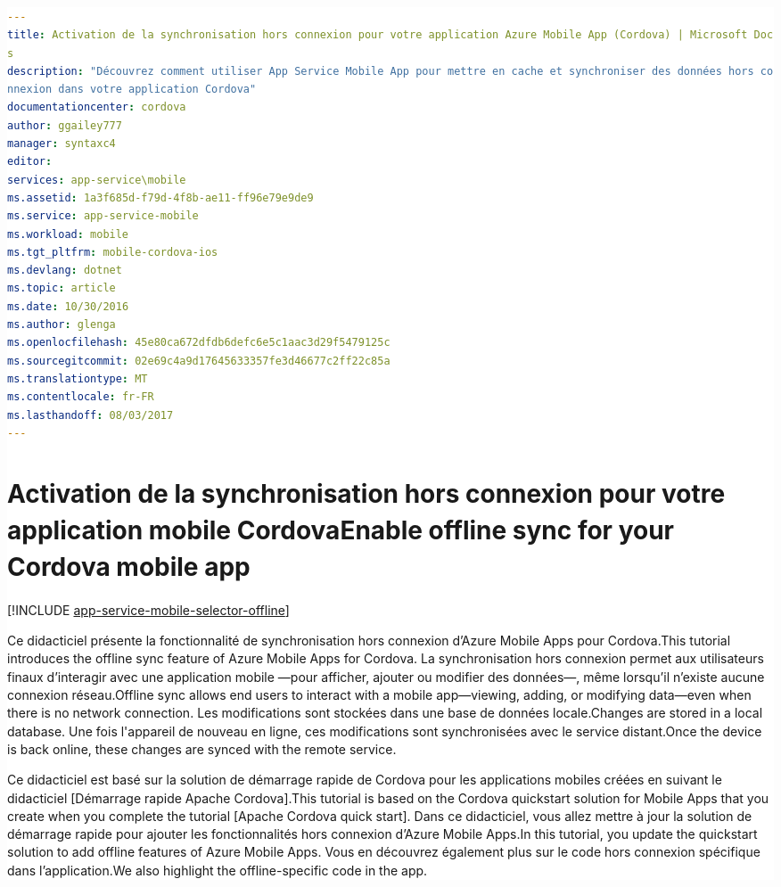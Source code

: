 ```yaml
---
title: Activation de la synchronisation hors connexion pour votre application Azure Mobile App (Cordova) | Microsoft Docs
description: "Découvrez comment utiliser App Service Mobile App pour mettre en cache et synchroniser des données hors connexion dans votre application Cordova"
documentationcenter: cordova
author: ggailey777
manager: syntaxc4
editor: 
services: app-service\mobile
ms.assetid: 1a3f685d-f79d-4f8b-ae11-ff96e79e9de9
ms.service: app-service-mobile
ms.workload: mobile
ms.tgt_pltfrm: mobile-cordova-ios
ms.devlang: dotnet
ms.topic: article
ms.date: 10/30/2016
ms.author: glenga
ms.openlocfilehash: 45e80ca672dfdb6defc6e5c1aac3d29f5479125c
ms.sourcegitcommit: 02e69c4a9d17645633357fe3d46677c2ff22c85a
ms.translationtype: MT
ms.contentlocale: fr-FR
ms.lasthandoff: 08/03/2017
---
```

# <a name="enable-offline-sync-for-your-cordova-mobile-app"></a><span data-ttu-id="9abc4-103">Activation de la synchronisation hors connexion pour votre application mobile Cordova</span><span class="sxs-lookup"><span data-stu-id="9abc4-103">Enable offline sync for your Cordova mobile app</span></span>
[!INCLUDE [app-service-mobile-selector-offline](../../includes/app-service-mobile-selector-offline.md)]

<span data-ttu-id="9abc4-104">Ce didacticiel présente la fonctionnalité de synchronisation hors connexion d’Azure Mobile Apps pour Cordova.</span><span class="sxs-lookup"><span data-stu-id="9abc4-104">This tutorial introduces the offline sync feature of Azure Mobile Apps for Cordova.</span></span> <span data-ttu-id="9abc4-105">La synchronisation hors connexion permet aux utilisateurs finaux d’interagir avec une application mobile &mdash;pour afficher, ajouter ou modifier des données&mdash;, même lorsqu’il n’existe aucune connexion réseau.</span><span class="sxs-lookup"><span data-stu-id="9abc4-105">Offline sync allows end users to interact with a mobile app&mdash;viewing, adding, or modifying data&mdash;even when there is no network connection.</span></span> <span data-ttu-id="9abc4-106">Les modifications sont stockées dans une base de données locale.</span><span class="sxs-lookup"><span data-stu-id="9abc4-106">Changes are stored in a local database.</span></span>  <span data-ttu-id="9abc4-107">Une fois l'appareil de nouveau en ligne, ces modifications sont synchronisées avec le service distant.</span><span class="sxs-lookup"><span data-stu-id="9abc4-107">Once the device is back online, these changes are synced with the remote service.</span></span>

<span data-ttu-id="9abc4-108">Ce didacticiel est basé sur la solution de démarrage rapide de Cordova pour les applications mobiles créées en suivant le didacticiel [Démarrage rapide Apache Cordova].</span><span class="sxs-lookup"><span data-stu-id="9abc4-108">This tutorial is based on the Cordova quickstart solution for Mobile Apps that you create when you complete the tutorial [Apache Cordova quick start].</span></span> <span data-ttu-id="9abc4-109">Dans ce didacticiel, vous allez mettre à jour la solution de démarrage rapide pour ajouter les fonctionnalités hors connexion d’Azure Mobile Apps.</span><span class="sxs-lookup"><span data-stu-id="9abc4-109">In this tutorial, you update the quickstart solution to add offline features of Azure Mobile Apps.</span></span>  <span data-ttu-id="9abc4-110">Vous en découvrez également plus sur le code hors connexion spécifique dans l’application.</span><span class="sxs-lookup"><span data-stu-id="9abc4-110">We also highlight the offline-specific code in the app.</span></span>


[Cloud Cover: Offline Sync in Azure Mobile Services]: http://channel9.msdn.com/Shows/Cloud+Cover/Episode-155-Offline-Storage-with-Donna-Malayeri
[Adding Authentication]: app-service-mobile-cordova-get-started-users.md
[authentication]: app-service-mobile-cordova-get-started-users.md
[Work with the .NET backend server SDK for Azure Mobile Apps]: app-service-mobile-dotnet-backend-how-to-use-server-sdk.md
[Visual Studio Community 2015]: http://www.visualstudio.com/
[Apache Cordova SDK]: app-service-mobile-cordova-how-to-use-client-library.md
[ASP.NET Server SDK]: app-service-mobile-dotnet-backend-how-to-use-server-sdk.md
[Node.js Server SDK]: app-service-mobile-node-backend-how-to-use-server-sdk.md